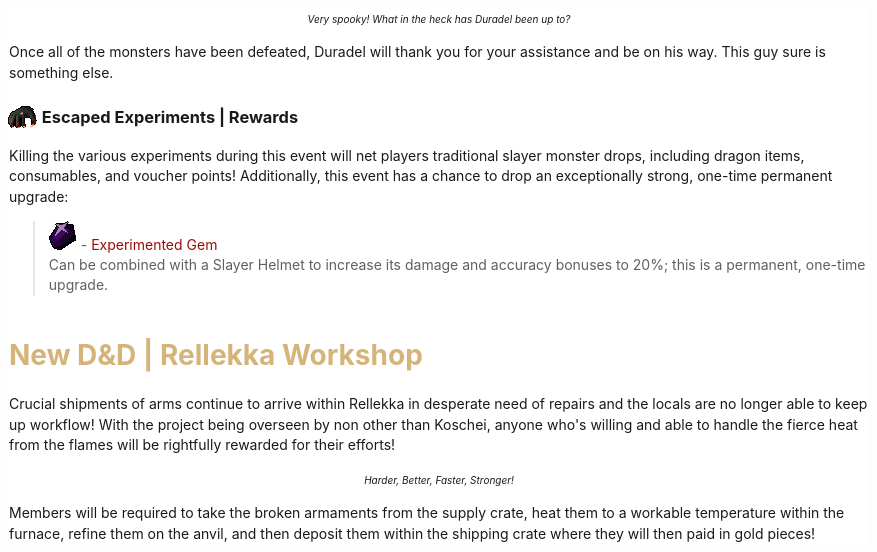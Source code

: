 <div class="spacer-small"></div>
<center><video autoplay loop muted><source src="/assets/img/updates/072624/eevid.mp4" type="video/mp4"></video></center>
<center><em><font size="1">Very spooky! What in the heck has Duradel been up to?</font></em></center>
<div class="spacer-small"></div>

Once all of the monsters have been defeated, Duradel will thank you for your assistance and be on his way. This guy sure is something else.

### <img src="/assets/img/updates/072624/eeicon.png" style="vertical-align:middle;position:relative;right:1px;bottom:1px"> Escaped Experiments | Rewards

Killing the various experiments during this event will net players traditional slayer monster drops, including dragon items, consumables, and voucher points! Additionally, this event has a chance to drop an exceptionally strong, one-time permanent upgrade:

><div class="command-title"><img src="/assets/img/updates/072624/eegem.png"> - <span style="color:#990d08">Experimented Gem</span></div>
>Can be combined with a Slayer Helmet to increase its damage and accuracy bonuses to 20%; this is a permanent, one-time upgrade.<br>
<div class="spacer-small"></div>

<div class="spacer-medium"></div>
<div class="divider div-transparent"></div>

# <font color="#d5b479">New D&D | Rellekka Workshop</font>

Crucial shipments of arms continue to arrive within Rellekka in desperate need of repairs and the locals are no longer able to keep up workflow! With the project being overseen by non other than Koschei, anyone who's willing and able to handle the fierce heat from the flames will be rightfully rewarded for their efforts! 

<div class="spacer-small"></div>
<center><video autoplay loop muted><source src="/assets/img/updates/072624/rwvid.mp4" type="video/mp4"></video></center>
<center><em><font size="1">Harder, Better, Faster, Stronger!</font></em></center>
<div class="spacer-small"></div>

Members will be required to take the broken armaments from the supply crate, heat them to a workable temperature within the furnace, refine them on the anvil, and then deposit them within the shipping crate where they will then paid in gold pieces! 

<div class="spacer-small"></div>